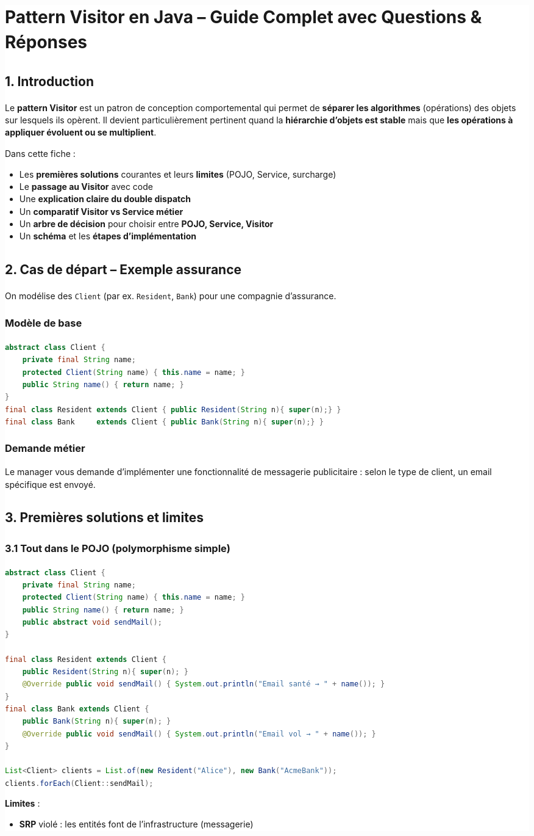 # Pattern Visitor en Java – Guide Complet avec Questions & Réponses

## 1. Introduction
Le **pattern Visitor** est un patron de conception comportemental qui permet de **séparer les algorithmes** (opérations) des objets sur lesquels ils opèrent. Il devient particulièrement pertinent quand la **hiérarchie d’objets est stable** mais que **les opérations à appliquer évoluent ou se multiplient**.

Dans cette fiche : 
- Les **premières solutions** courantes et leurs **limites** (POJO, Service, surcharge)
- Le **passage au Visitor** avec code
- Une **explication claire du double dispatch**
- Un **comparatif Visitor vs Service métier**
- Un **arbre de décision** pour choisir entre **POJO, Service, Visitor**
- Un **schéma** et les **étapes d’implémentation**


## 2. Cas de départ – Exemple assurance
On modélise des `Client` (par ex. `Resident`, `Bank`) pour une compagnie d’assurance.

### Modèle de base
```java
abstract class Client { 
    private final String name;
    protected Client(String name) { this.name = name; }
    public String name() { return name; }
}
final class Resident extends Client { public Resident(String n){ super(n);} }
final class Bank     extends Client { public Bank(String n){ super(n);} }
```

### Demande métier
Le manager vous demande d’implémenter une fonctionnalité de messagerie publicitaire : selon le type de client, un email spécifique est envoyé.

## 3. Premières solutions et limites

### 3.1 Tout dans le POJO (polymorphisme simple)
```java
abstract class Client {
    private final String name;
    protected Client(String name) { this.name = name; }
    public String name() { return name; }
    public abstract void sendMail();
}

final class Resident extends Client {
    public Resident(String n){ super(n); }
    @Override public void sendMail() { System.out.println("Email santé → " + name()); }
}
final class Bank extends Client {
    public Bank(String n){ super(n); }
    @Override public void sendMail() { System.out.println("Email vol → " + name()); }
}

List<Client> clients = List.of(new Resident("Alice"), new Bank("AcmeBank"));
clients.forEach(Client::sendMail);
```
**Limites** :
- **SRP** violé : les entités font de l’infrastructure (messagerie)